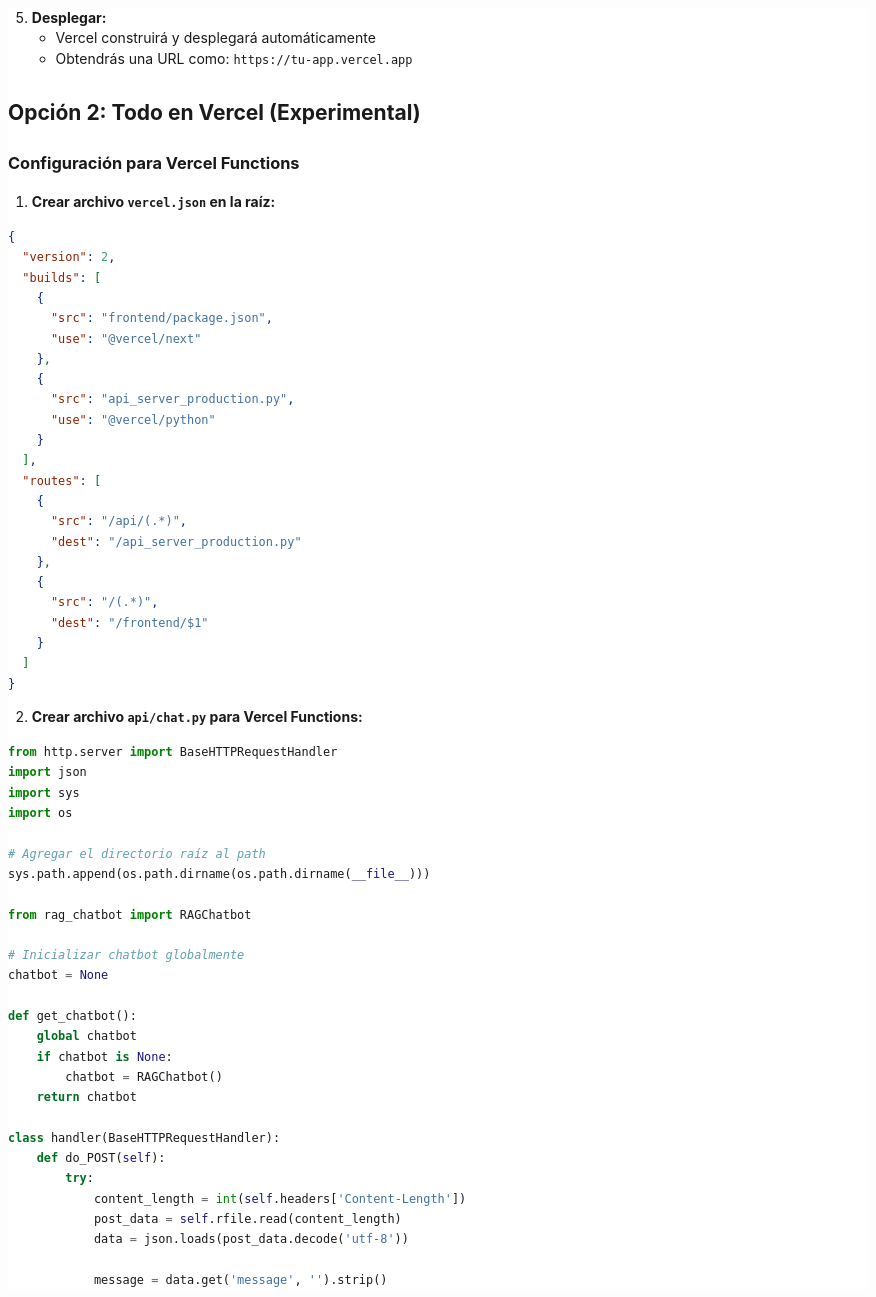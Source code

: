 5. **Desplegar:**
   - Vercel construirá y desplegará automáticamente
   - Obtendrás una URL como: `https://tu-app.vercel.app`

## Opción 2: Todo en Vercel (Experimental)

### Configuración para Vercel Functions

1. **Crear archivo `vercel.json` en la raíz:**
```json
{
  "version": 2,
  "builds": [
    {
      "src": "frontend/package.json",
      "use": "@vercel/next"
    },
    {
      "src": "api_server_production.py",
      "use": "@vercel/python"
    }
  ],
  "routes": [
    {
      "src": "/api/(.*)",
      "dest": "/api_server_production.py"
    },
    {
      "src": "/(.*)",
      "dest": "/frontend/$1"
    }
  ]
}
```

2. **Crear archivo `api/chat.py` para Vercel Functions:**
```python
from http.server import BaseHTTPRequestHandler
import json
import sys
import os

# Agregar el directorio raíz al path
sys.path.append(os.path.dirname(os.path.dirname(__file__)))

from rag_chatbot import RAGChatbot

# Inicializar chatbot globalmente
chatbot = None

def get_chatbot():
    global chatbot
    if chatbot is None:
        chatbot = RAGChatbot()
    return chatbot

class handler(BaseHTTPRequestHandler):
    def do_POST(self):
        try:
            content_length = int(self.headers['Content-Length'])
            post_data = self.rfile.read(content_length)
            data = json.loads(post_data.decode('utf-8'))
            
            message = data.get('message', '').strip()
```